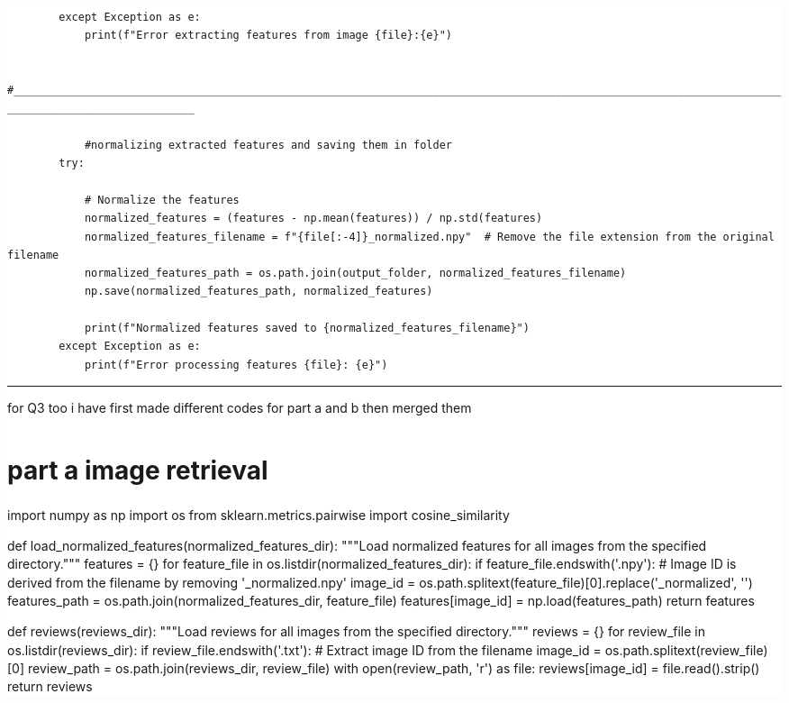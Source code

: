             except Exception as e:
                print(f"Error extracting features from image {file}:{e}")


    #____________________________________________________________________________________________________________________________________________________
                
                #normalizing extracted features and saving them in folder
            try:

                # Normalize the features
                normalized_features = (features - np.mean(features)) / np.std(features)
                normalized_features_filename = f"{file[:-4]}_normalized.npy"  # Remove the file extension from the original filename
                normalized_features_path = os.path.join(output_folder, normalized_features_filename)
                np.save(normalized_features_path, normalized_features)
                
                print(f"Normalized features saved to {normalized_features_filename}")
            except Exception as e:
                print(f"Error processing features {file}: {e}")
            
        
---------------------------------------------------------------------------------------------------------------------------------------


for Q3 too i have first made different codes for part a and b then merged them 

# part a image retrieval

import numpy as np
import os
from sklearn.metrics.pairwise import cosine_similarity

def load_normalized_features(normalized_features_dir):
    """Load normalized features for all images from the specified directory."""
    features = {}
    for feature_file in os.listdir(normalized_features_dir):
        if feature_file.endswith('.npy'):
            # Image ID is derived from the filename by removing '_normalized.npy'
            image_id = os.path.splitext(feature_file)[0].replace('_normalized', '')
            features_path = os.path.join(normalized_features_dir, feature_file)
            features[image_id] = np.load(features_path)
    return features

def reviews(reviews_dir):
    """Load reviews for all images from the specified directory."""
    reviews = {}
    for review_file in os.listdir(reviews_dir):
        if review_file.endswith('.txt'):
            # Extract image ID from the filename
            image_id = os.path.splitext(review_file)[0]
            review_path = os.path.join(reviews_dir, review_file)
            with open(review_path, 'r') as file:
                reviews[image_id] = file.read().strip()
    return reviews
